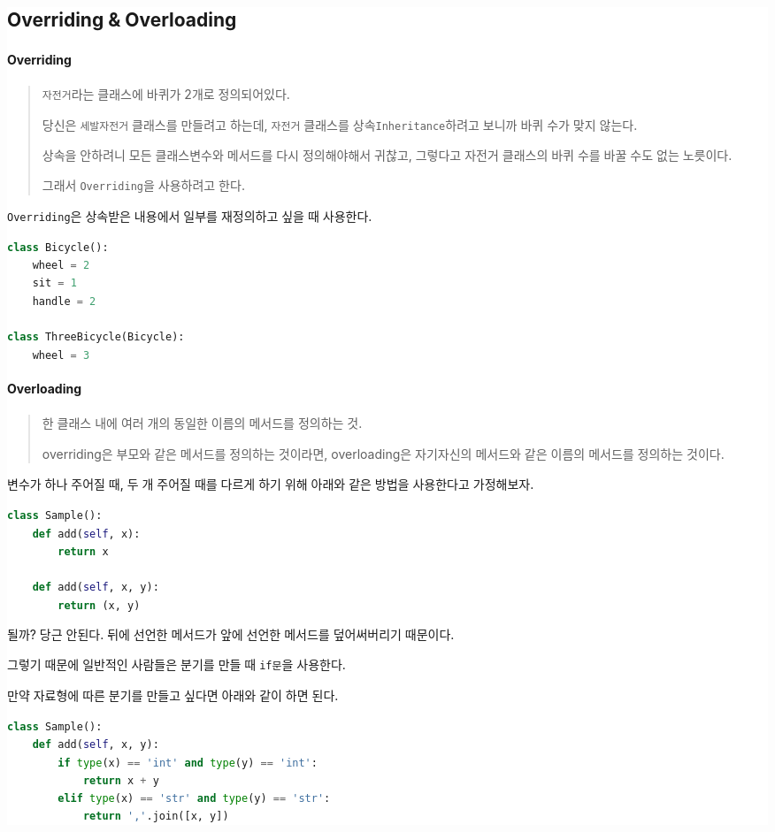 

## Overriding & Overloading

#### Overriding

> `자전거`라는 클래스에 바퀴가 2개로 정의되어있다.
>
> 당신은 `세발자전거` 클래스를 만들려고 하는데, `자전거` 클래스를 상속`Inheritance`하려고 보니까 바퀴 수가 맞지 않는다.
>
> 상속을 안하려니 모든 클래스변수와 메서드를 다시 정의해야해서 귀찮고, 그렇다고 자전거 클래스의 바퀴 수를 바꿀 수도 없는 노릇이다.
>
> 그래서 `Overriding`을 사용하려고 한다.

`Overriding`은 상속받은 내용에서 일부를 재정의하고 싶을 때 사용한다.

```python
class Bicycle():
    wheel = 2
    sit = 1
    handle = 2
   
class ThreeBicycle(Bicycle):
    wheel = 3
```



#### Overloading

> 한 클래스 내에 여러 개의 동일한 이름의 메서드를 정의하는 것.
>
> overriding은 부모와 같은 메서드를 정의하는 것이라면, overloading은 자기자신의 메서드와 같은 이름의 메서드를 정의하는 것이다.

변수가 하나 주어질 때, 두 개 주어질 때를 다르게  하기 위해 아래와 같은 방법을 사용한다고 가정해보자.

```python
class Sample():
    def add(self, x):
        return x
    
    def add(self, x, y):
        return (x, y)
```

될까? 당근 안된다. 뒤에 선언한 메서드가 앞에 선언한 메서드를 덮어써버리기 때문이다.

그렇기 때문에 일반적인 사람들은 분기를 만들 때 `if문`을 사용한다.

만약 자료형에 따른 분기를 만들고 싶다면 아래와 같이 하면 된다.

```python
class Sample():
    def add(self, x, y):
        if type(x) == 'int' and type(y) == 'int':
            return x + y
       	elif type(x) == 'str' and type(y) == 'str':
            return ','.join([x, y])
```
